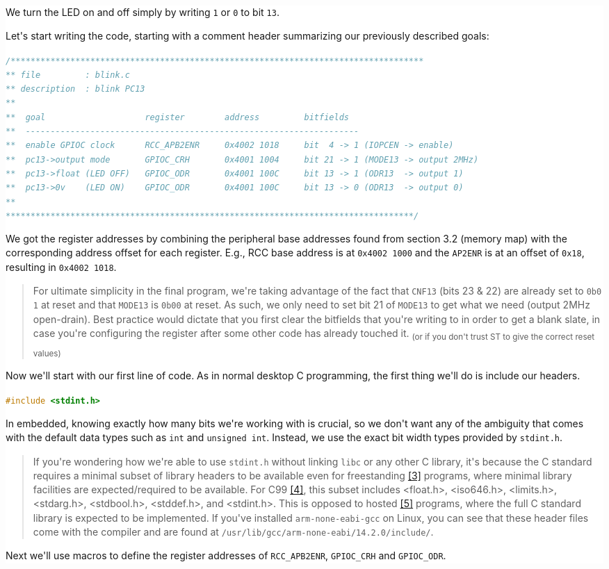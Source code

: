 We turn the LED on and off simply by writing `1` or `0` to bit `13`.

Let's start writing the code, starting with a comment header summarizing our previously described goals:

```c
/***********************************************************************************
** file         : blink.c
** description  : blink PC13
**
**  goal                    register        address         bitfields
**  -------------------------------------------------------------------
**  enable GPIOC clock      RCC_APB2ENR     0x4002 1018     bit  4 -> 1 (IOPCEN -> enable)
**  pc13->output mode       GPIOC_CRH       0x4001 1004     bit 21 -> 1 (MODE13 -> output 2MHz)
**  pc13->float (LED OFF)   GPIOC_ODR       0x4001 100C     bit 13 -> 1 (ODR13  -> output 1)
**  pc13->0v    (LED ON)    GPIOC_ODR       0x4001 100C     bit 13 -> 0 (ODR13  -> output 0)
**
**********************************************************************************/
```

We got the register addresses by combining the peripheral base addresses found from section 3.2 (memory map) with the corresponding address offset for each register. E.g., RCC base address is at `0x4002 1000` and the `AP2ENR` is at an offset of `0x18`, resulting in `0x4002 1018`.

> For ultimate simplicity in the final program, we're taking advantage of the fact that `CNF13` (bits 23 & 22) are already set to `0b01` at reset and that `MODE13` is `0b00` at reset. As such, we only need to set bit 21 of `MODE13` to get what we need (output 2MHz open-drain). Best practice would dictate that you first clear the bitfields that you're writing to in order to get a blank slate, in case you're configuring the register after some other code has already touched it. <sub>(or if you don't trust ST to give the correct reset values)</sub>

Now we'll start with our first line of code. As in normal desktop C programming, the first thing we'll do is include our headers.

```c
#include <stdint.h>
```

In embedded, knowing exactly how many bits we're working with is crucial, so we don't want any of the ambiguity that comes with the default data types such as `int` and `unsigned int`. Instead, we use the exact bit width types provided by `stdint.h`.

> If you're wondering how we're able to use `stdint.h` without linking `libc` or any other C library, it's because the C standard requires a minimal subset of library headers to be available even for freestanding [[3]](https://www.open-std.org/jtc1/sc22/wg14/www/docs/n3220.pdf#chapter.4) programs, where minimal library facilities are expected/required to be available. For C99 [[4]](https://www.open-std.org/jtc1/sc22/wg14/www/docs/n1256.pdf), this subset includes <float.h>, <iso646.h>, <limits.h>, <stdarg.h>, <stdbool.h>, <stddef.h>, and <stdint.h>. This is opposed to hosted [[5]](https://www.open-std.org/jtc1/sc22/wg14/www/docs/n3220.pdf#subsection.5.1.2) programs, where the full C standard library is expected to be implemented. If you've installed `arm-none-eabi-gcc` on Linux, you can see that these header files come with the compiler and are found at `/usr/lib/gcc/arm-none-eabi/14.2.0/include/`.

Next we'll use macros to define the register addresses of `RCC_APB2ENR`, `GPIOC_CRH` and `GPIOC_ODR`.
